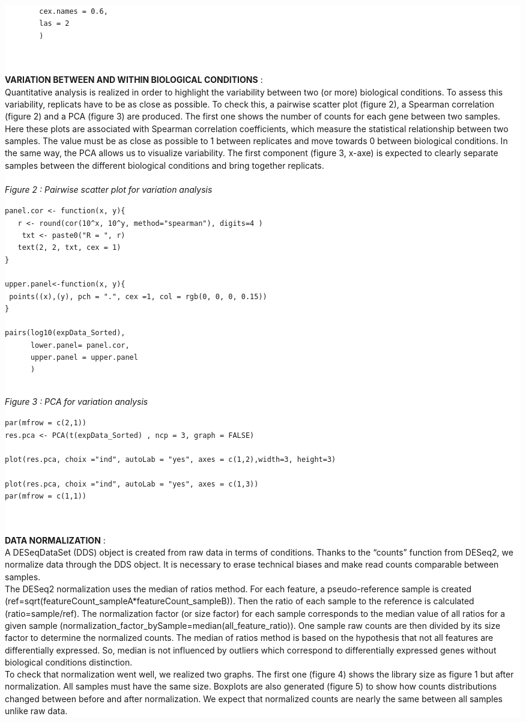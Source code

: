 ```{r Library sizes, fig.height = 3, fig.width = 4, echo=FALSE, dev=c('png','tiff')}
        cex.names = 0.6,
        las = 2
        )
```
\
\
**VARIATION BETWEEN AND WITHIN BIOLOGICAL CONDITIONS** :  
Quantitative analysis is realized in order to highlight the variability between two (or more) biological conditions. To assess this variability, replicats have to be as close as possible. To check this, a pairwise scatter plot (figure 2), a Spearman correlation (figure 2) and a PCA (figure 3) are produced. The first one shows the number of counts for each gene between two samples. Here these plots are associated with Spearman correlation coefficients, which measure the statistical relationship between two samples. The value must be as close as possible to 1 between replicates and move towards 0 between biological conditions. In the same way, the PCA allows us to visualize variability. The first component (figure 3, x-axe) is expected to clearly separate samples between the different biological conditions and bring together replicats.  
\
*Figure 2 : Pairwise scatter plot for variation analysis*
```{r pairwiseScatter, echo = FALSE ,dev=c('png', 'tiff') }
panel.cor <- function(x, y){
   r <- round(cor(10^x, 10^y, method="spearman"), digits=4 )
    txt <- paste0("R = ", r)
   text(2, 2, txt, cex = 1)
}

upper.panel<-function(x, y){
 points((x),(y), pch = ".", cex =1, col = rgb(0, 0, 0, 0.15))
}

pairs(log10(expData_Sorted), 
      lower.panel= panel.cor,
      upper.panel = upper.panel
      )
```
\
*Figure 3 : PCA for variation analysis*  
```{r PCA,  echo=FALSE  }
par(mfrow = c(2,1))
res.pca <- PCA(t(expData_Sorted) , ncp = 3, graph = FALSE)

plot(res.pca, choix ="ind", autoLab = "yes", axes = c(1,2),width=3, height=3)  

plot(res.pca, choix ="ind", autoLab = "yes", axes = c(1,3))
par(mfrow = c(1,1))
```
\
\
**DATA NORMALIZATION** :  
A DESeqDataSet (DDS) object is created from raw data in terms of conditions. 
Thanks to the “counts” function from DESeq2, we normalize data through the DDS object. It is necessary to erase technical biases and make read counts comparable between samples.  
The DESeq2 normalization uses the median of ratios method. For each feature, a pseudo-reference sample is created (ref=sqrt(featureCount_sampleA*featureCount_sampleB)). Then the ratio of each sample to the reference is calculated (ratio=sample/ref). The normalization factor (or size factor) for each sample corresponds to the median value of all ratios for a given sample (normalization_factor_bySample=median(all_feature_ratio)). One sample raw counts are then divided by its size factor to determine the normalized counts. The median of ratios method is based on the hypothesis that not all features are differentially expressed. So, median is not influenced by outliers which correspond to differentially expressed genes without biological conditions distinction.  
To check that normalization went well, we realized two graphs. The first one (figure 4) shows the library size as figure 1 but after normalization. All samples must have the same size. Boxplots are also generated (figure 5) to show how counts distributions changed between before and after normalization. We expect that normalized counts are nearly the same between all samples unlike raw data.  
